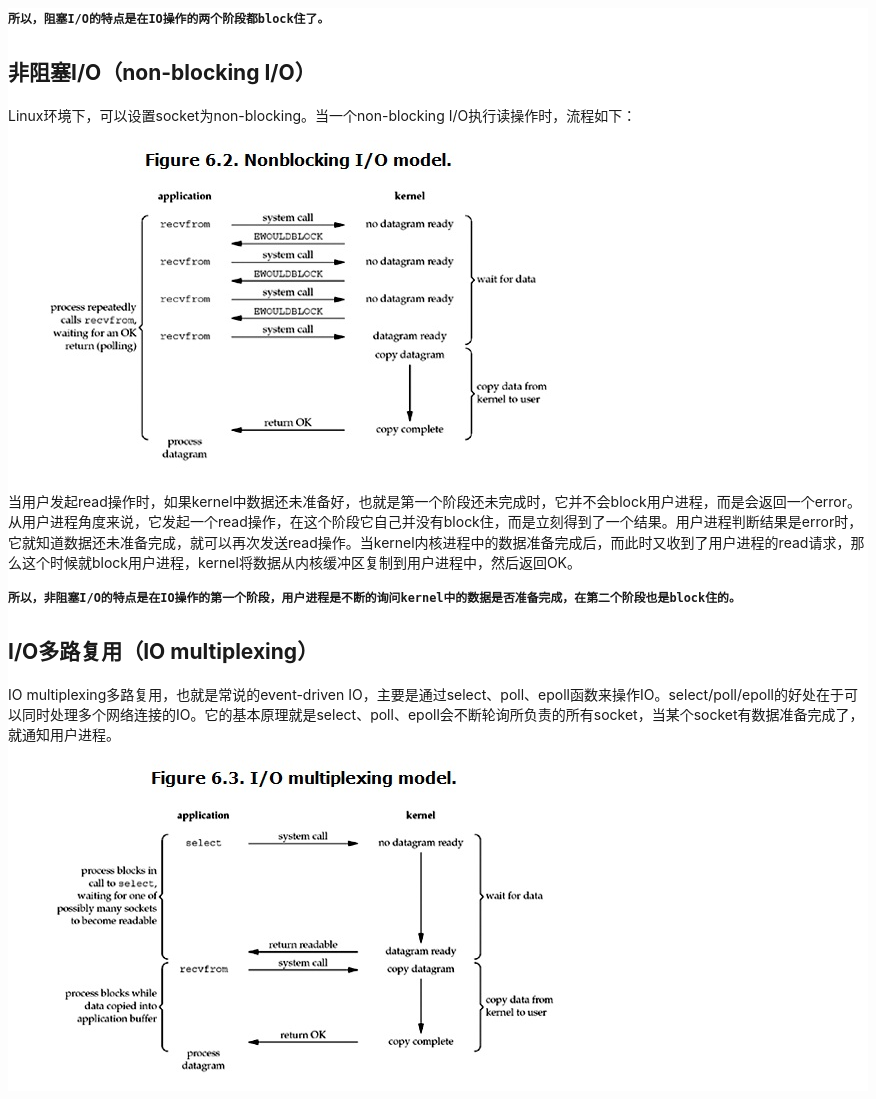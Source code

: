 **`所以，阻塞I/O的特点是在IO操作的两个阶段都block住了。`**

## 非阻塞I/O（non-blocking I/O）

Linux环境下，可以设置socket为non-blocking。当一个non-blocking I/O执行读操作时，流程如下：

![1505222224-55c466dda9803_articlex](https://raw.githubusercontent.com/wangxiaowu241/blogs/master/1505222224-55c466dda9803_articlex.png)

当用户发起read操作时，如果kernel中数据还未准备好，也就是第一个阶段还未完成时，它并不会block用户进程，而是会返回一个error。从用户进程角度来说，它发起一个read操作，在这个阶段它自己并没有block住，而是立刻得到了一个结果。用户进程判断结果是error时，它就知道数据还未准备完成，就可以再次发送read操作。当kernel内核进程中的数据准备完成后，而此时又收到了用户进程的read请求，那么这个时候就block用户进程，kernel将数据从内核缓冲区复制到用户进程中，然后返回OK。

**`所以，非阻塞I/O的特点是在IO操作的第一个阶段，用户进程是不断的询问kernel中的数据是否准备完成，在第二个阶段也是block住的。`**

## I/O多路复用（IO multiplexing）

IO multiplexing多路复用，也就是常说的event-driven IO，主要是通过select、poll、epoll函数来操作IO。select/poll/epoll的好处在于可以同时处理多个网络连接的IO。它的基本原理就是select、poll、epoll会不断轮询所负责的所有socket，当某个socket有数据准备完成了，就通知用户进程。

![1903235121-55c466eb17665_articlex](https://raw.githubusercontent.com/wangxiaowu241/blogs/master/1903235121-55c466eb17665_articlex.png)
